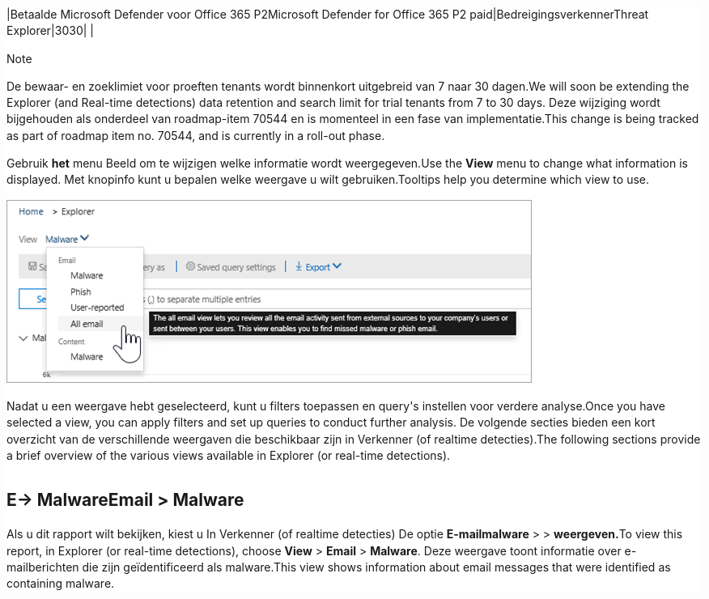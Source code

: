 |<span data-ttu-id="d4c10-131">Betaalde Microsoft Defender voor Office 365 P2</span><span class="sxs-lookup"><span data-stu-id="d4c10-131">Microsoft Defender for Office 365 P2 paid</span></span>|<span data-ttu-id="d4c10-132">Bedreigingsverkenner</span><span class="sxs-lookup"><span data-stu-id="d4c10-132">Threat Explorer</span></span>|<span data-ttu-id="d4c10-133">30</span><span class="sxs-lookup"><span data-stu-id="d4c10-133">30</span></span>|
|

> [!NOTE]
> <span data-ttu-id="d4c10-134">De bewaar- en zoeklimiet voor proeften tenants wordt binnenkort uitgebreid van 7 naar 30 dagen.</span><span class="sxs-lookup"><span data-stu-id="d4c10-134">We will soon be extending the Explorer (and Real-time detections) data retention and search limit for trial tenants from 7 to 30 days.</span></span> <span data-ttu-id="d4c10-135">Deze wijziging wordt bijgehouden als onderdeel van roadmap-item 70544 en is momenteel in een fase van implementatie.</span><span class="sxs-lookup"><span data-stu-id="d4c10-135">This change is being tracked as part of roadmap item no. 70544, and is currently in a roll-out phase.</span></span>

<span data-ttu-id="d4c10-136">Gebruik **het** menu Beeld om te wijzigen welke informatie wordt weergegeven.</span><span class="sxs-lookup"><span data-stu-id="d4c10-136">Use the **View** menu to change what information is displayed.</span></span> <span data-ttu-id="d4c10-137">Met knopinfo kunt u bepalen welke weergave u wilt gebruiken.</span><span class="sxs-lookup"><span data-stu-id="d4c10-137">Tooltips help you determine which view to use.</span></span>

![Menu Beeld van Bedreigingsverkenner](../../media/ThreatExplorerViewMenu.png)

<span data-ttu-id="d4c10-139">Nadat u een weergave hebt geselecteerd, kunt u filters toepassen en query's instellen voor verdere analyse.</span><span class="sxs-lookup"><span data-stu-id="d4c10-139">Once you have selected a view, you can apply filters and set up queries to conduct further analysis.</span></span> <span data-ttu-id="d4c10-140">De volgende secties bieden een kort overzicht van de verschillende weergaven die beschikbaar zijn in Verkenner (of realtime detecties).</span><span class="sxs-lookup"><span data-stu-id="d4c10-140">The following sections provide a brief overview of the various views available in Explorer (or real-time detections).</span></span>

## <a name="email--malware"></a><span data-ttu-id="d4c10-141">E-> Malware</span><span class="sxs-lookup"><span data-stu-id="d4c10-141">Email > Malware</span></span>

<span data-ttu-id="d4c10-142">Als u dit rapport wilt bekijken, kiest u In Verkenner (of realtime detecties) De optie **E-mailmalware** \>  \> **weergeven.**</span><span class="sxs-lookup"><span data-stu-id="d4c10-142">To view this report, in Explorer (or real-time detections), choose **View** \> **Email** \> **Malware**.</span></span> <span data-ttu-id="d4c10-143">Deze weergave toont informatie over e-mailberichten die zijn geïdentificeerd als malware.</span><span class="sxs-lookup"><span data-stu-id="d4c10-143">This view shows information about email messages that were identified as containing malware.</span></span>
